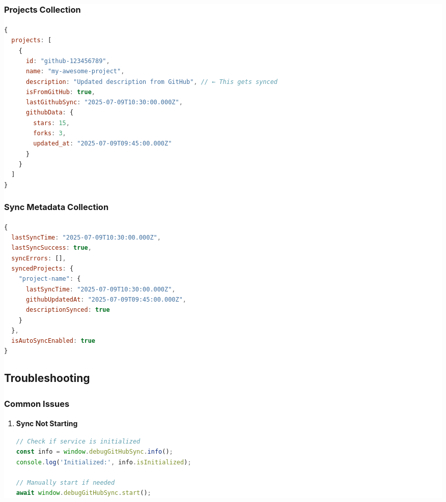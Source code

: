 ### Projects Collection
```javascript
{
  projects: [
    {
      id: "github-123456789",
      name: "my-awesome-project",
      description: "Updated description from GitHub", // ← This gets synced
      isFromGitHub: true,
      lastGithubSync: "2025-07-09T10:30:00.000Z",
      githubData: {
        stars: 15,
        forks: 3,
        updated_at: "2025-07-09T09:45:00.000Z"
      }
    }
  ]
}
```

### Sync Metadata Collection
```javascript
{
  lastSyncTime: "2025-07-09T10:30:00.000Z",
  lastSyncSuccess: true,
  syncErrors: [],
  syncedProjects: {
    "project-name": {
      lastSyncTime: "2025-07-09T10:30:00.000Z",
      githubUpdatedAt: "2025-07-09T09:45:00.000Z",
      descriptionSynced: true
    }
  },
  isAutoSyncEnabled: true
}
```

## Troubleshooting

### Common Issues

1. **Sync Not Starting**
   ```javascript
   // Check if service is initialized
   const info = window.debugGitHubSync.info();
   console.log('Initialized:', info.isInitialized);
   
   // Manually start if needed
   await window.debugGitHubSync.start();
   ```
